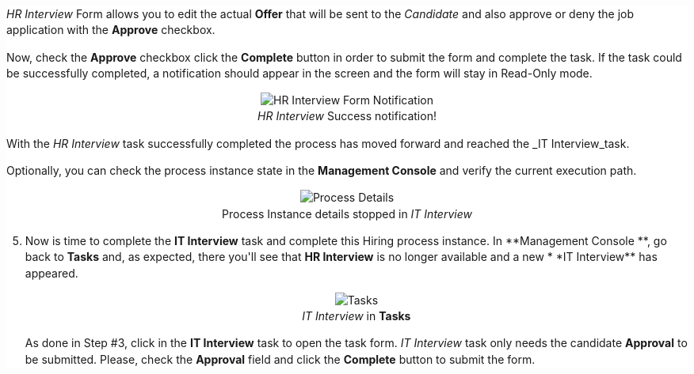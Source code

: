    _HR Interview_ Form allows you to edit the actual **Offer** that will be sent to the _Candidate_ and also approve or
   deny
   the job application with the **Approve** checkbox.

   Now, check the **Approve** checkbox click the **Complete** button in order to submit the form and complete the task.
   If the
   task could be successfully completed, a notification should appear in the screen and the form will stay in Read-Only
   mode.

   <div style="text-align:center;">
      <figure>
         <img width=75%  src="docs/images/g2_5_tc_hr_form_notification.png" alt="HR Interview Form Notification"/>
         <br/>
         <figcaption><i>HR Interview</i> Success notification!</figcaption>
      </figure>
   </div>

   With the _HR Interview_ task successfully completed the process has moved forward and reached the \_IT
   Interview_task.

   Optionally, you can check the process instance state in the **Management Console** and verify the current
   execution path.

   <div style="text-align:center;">
      <figure>
         <img width=75%  src="docs/images/g2_6_mc_details.png" alt="Process Details"/>
         <br/>
         <figcaption>Process Instance details stopped in <i>IT Interview</i></figcaption>
      </figure>
   </div>

5. Now is time to complete the **IT Interview** task and complete this Hiring process instance. In **Management Console
   **, go back to **Tasks** and, as expected, there you'll see that **HR Interview** is no longer available and a new \*
   \*IT Interview\*\* has appeared.

   <div style="text-align:center;">
      <figure>
         <img width=75%  src="docs/images/g2_7_tc_inbox.png" alt="Tasks"/>
         <br/>
         <figcaption><i>IT Interview</i> in <b>Tasks</b></figcaption>
      </figure>
   </div>

   As done in Step #3, click in the **IT Interview** task to open the task form. _IT Interview_ task only needs the
   candidate **Approval** to be submitted. Please, check the **Approval** field and click the **Complete** button to
   submit the form.
